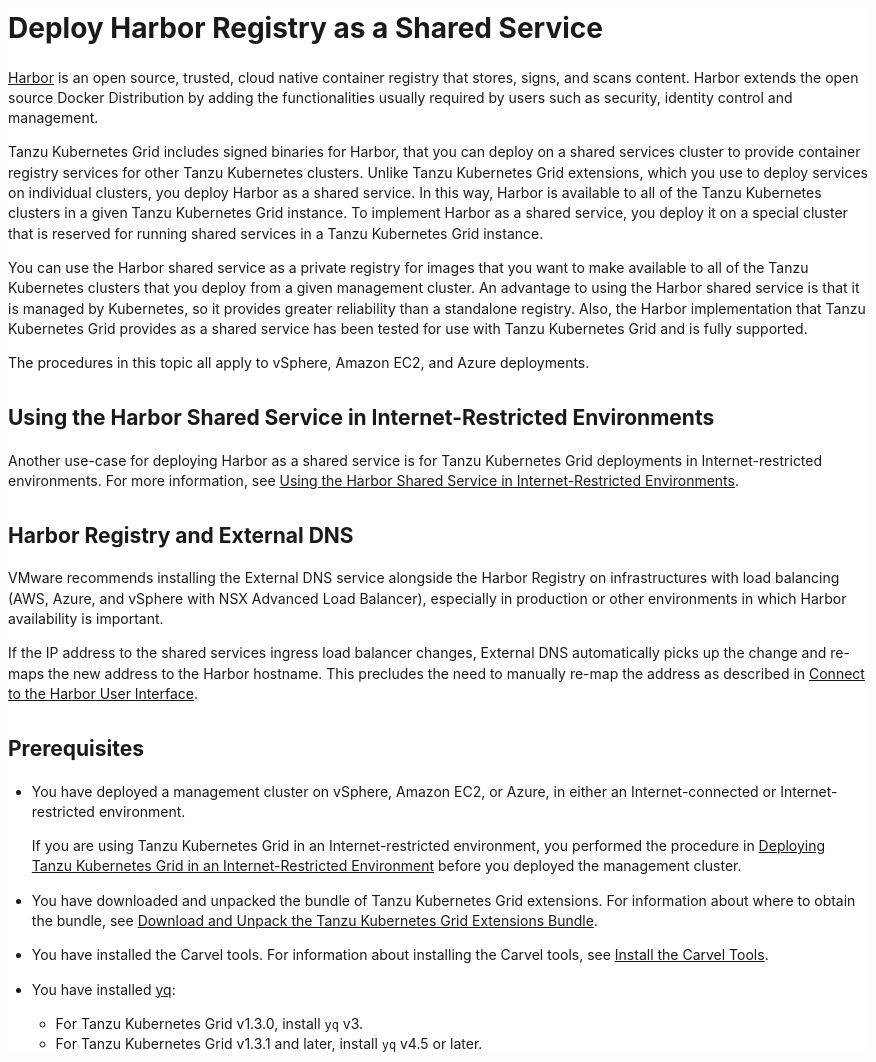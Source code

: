 # Deploy Harbor Registry as a Shared Service

[Harbor](https://goharbor.io) is an open source, trusted, cloud native container registry that stores, signs, and scans content. Harbor extends the open source Docker Distribution by adding the functionalities usually required by users such as security, identity control and management.

Tanzu Kubernetes Grid includes signed binaries for Harbor, that you can deploy on a shared services cluster to provide container registry services for other Tanzu Kubernetes clusters. Unlike Tanzu Kubernetes Grid extensions, which you use to deploy services on individual clusters, you deploy Harbor as a shared service. In this way, Harbor is available to all of the Tanzu Kubernetes clusters in a given Tanzu Kubernetes Grid instance. To implement Harbor as a shared service, you deploy it on a special cluster that is reserved for running shared services in a Tanzu Kubernetes Grid instance.

You can use the Harbor shared service as a private registry for images that you want to make available to all of the Tanzu Kubernetes clusters that you deploy from a given management cluster. An advantage to using the Harbor shared service is that it is managed by Kubernetes, so it provides greater reliability than a standalone registry. Also, the Harbor implementation that Tanzu Kubernetes Grid provides as a shared service has been tested for use with Tanzu Kubernetes Grid and is fully supported.

The procedures in this topic all apply to vSphere, Amazon EC2, and Azure deployments.

## <a id="internet-restricted"></a> Using the Harbor Shared Service in Internet-Restricted Environments

Another use-case for deploying Harbor as a shared service is for Tanzu Kubernetes Grid deployments in Internet-restricted environments. For more information, see [Using the Harbor Shared Service in Internet-Restricted Environments](../mgmt-clusters/airgapped-environments.md#internet-restricted-harbor).

## <a id="external-dns"></a> Harbor Registry and External DNS

VMware recommends installing the External DNS service alongside the Harbor Registry on infrastructures with load balancing (AWS, Azure, and vSphere with NSX Advanced Load Balancer), especially in production or other environments in which Harbor availability is important.

If the IP address to the shared services ingress load balancer changes, External DNS automatically picks up the change and re-maps the new address to the Harbor hostname.
This precludes the need to manually re-map the address as described in [Connect to the Harbor User Interface](#connect-ui).

## <a id="prereqs"></a> Prerequisites

- You have deployed a management cluster on vSphere, Amazon EC2, or Azure, in either an Internet-connected or Internet-restricted environment.

   If you are using Tanzu Kubernetes Grid in an Internet-restricted environment, you performed the procedure in [Deploying Tanzu Kubernetes Grid in an Internet-Restricted Environment](../mgmt-clusters/airgapped-environments.md) before you deployed the management cluster.
- You have downloaded and unpacked the bundle of Tanzu Kubernetes Grid extensions. For information about where to obtain the bundle, see [Download and Unpack the Tanzu Kubernetes Grid Extensions Bundle](index.md#unpack-bundle).  
- You have installed the Carvel tools. For information about installing the Carvel tools, see [Install the Carvel Tools](../install-cli.md#install-carvel).
- You have installed [yq](https://github.com/mikefarah/yq/releases):
   - For Tanzu Kubernetes Grid v1.3.0, install `yq` v3.
   - For Tanzu Kubernetes Grid v1.3.1 and later, install `yq` v4.5 or later.
